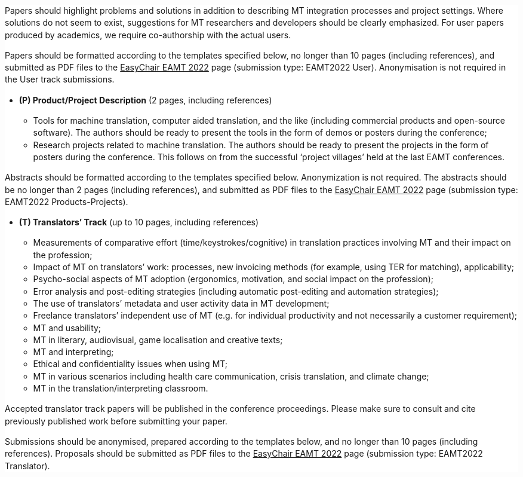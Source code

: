 Papers should highlight problems and solutions in addition to describing MT integration processes and project settings. Where solutions do not seem to exist, suggestions for MT researchers and developers should be clearly emphasized. For user papers produced by academics, we require co-authorship with the actual users.

Papers should be formatted according to the templates specified below, no longer than 10 pages (including references), and submitted as PDF files to the [EasyChair EAMT 2022](https://easychair.org/account/signin?l=fy2cUipEkkWabcBD82YuJU#) page (submission type: EAMT2022 User). Anonymisation is not required in the User track submissions.


- **(P) Product/Project Description** (2 pages, including references)

    - Tools for machine translation, computer aided translation, and the like (including commercial products and open-source software). The authors should be ready to present the tools in the form of demos or posters during the conference;
    - Research projects related to machine translation. The authors should be ready to present the projects in the form of posters during the conference. This follows on from the successful ‘project villages’ held at the last EAMT conferences.

Abstracts should be formatted according to the templates specified below. Anonymization is not required. The abstracts should be no longer than 2 pages (including references), and submitted as PDF files to the [EasyChair EAMT 2022](https://easychair.org/account/signin?l=fy2cUipEkkWabcBD82YuJU#) page (submission type: EAMT2022 Products-Projects).


- **(T) Translators’ Track** (up to 10 pages, including references)

    - Measurements of comparative effort (time/keystrokes/cognitive) in translation practices involving MT and their impact on the profession;
    - Impact of MT on translators’ work: processes, new invoicing methods (for example, using TER for matching), applicability;
    - Psycho-social aspects of MT adoption (ergonomics, motivation, and social impact on the profession);
    - Error analysis and post-editing strategies (including automatic post-editing and automation strategies);
    - The use of translators’ metadata and user activity data in MT development;
    - Freelance translators’ independent use of MT (e.g. for individual productivity and not necessarily a customer requirement);
    - MT and usability;
    - MT in literary, audiovisual, game localisation and creative texts;
    - MT and interpreting;
    - Ethical and confidentiality issues when using MT;
    - MT in various scenarios including health care communication, crisis translation, and climate change;
    - MT in the translation/interpreting classroom.

Accepted translator track papers will be published in the conference proceedings. Please make sure to consult and cite previously published work before submitting your paper.

Submissions should be anonymised, prepared according to the templates below, and no longer than 10 pages (including references). Proposals should be submitted as PDF files to the [EasyChair EAMT 2022](https://easychair.org/account/signin?l=fy2cUipEkkWabcBD82YuJU#) page (submission type: EAMT2022 Translator).

